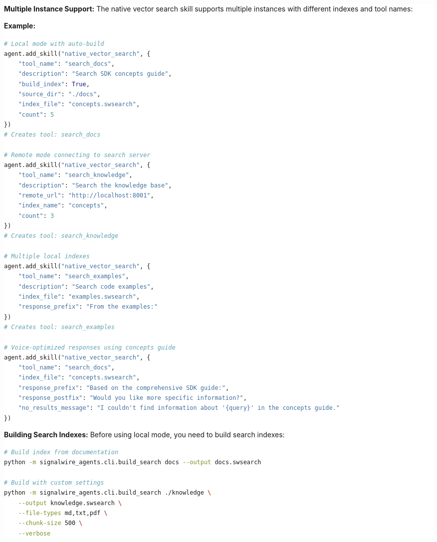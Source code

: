 **Multiple Instance Support:**
The native vector search skill supports multiple instances with different indexes and tool names:

**Example:**
```python
# Local mode with auto-build
agent.add_skill("native_vector_search", {
    "tool_name": "search_docs",
    "description": "Search SDK concepts guide",
    "build_index": True,
    "source_dir": "./docs",
    "index_file": "concepts.swsearch",
    "count": 5
})
# Creates tool: search_docs

# Remote mode connecting to search server
agent.add_skill("native_vector_search", {
    "tool_name": "search_knowledge",
    "description": "Search the knowledge base",
    "remote_url": "http://localhost:8001",
    "index_name": "concepts",
    "count": 3
})
# Creates tool: search_knowledge

# Multiple local indexes
agent.add_skill("native_vector_search", {
    "tool_name": "search_examples",
    "description": "Search code examples",
    "index_file": "examples.swsearch",
    "response_prefix": "From the examples:"
})
# Creates tool: search_examples

# Voice-optimized responses using concepts guide
agent.add_skill("native_vector_search", {
    "tool_name": "search_docs",
    "index_file": "concepts.swsearch",
    "response_prefix": "Based on the comprehensive SDK guide:",
    "response_postfix": "Would you like more specific information?",
    "no_results_message": "I couldn't find information about '{query}' in the concepts guide."
})
```

**Building Search Indexes:**
Before using local mode, you need to build search indexes:

```bash
# Build index from documentation
python -m signalwire_agents.cli.build_search docs --output docs.swsearch

# Build with custom settings
python -m signalwire_agents.cli.build_search ./knowledge \
    --output knowledge.swsearch \
    --file-types md,txt,pdf \
    --chunk-size 500 \
    --verbose
```
